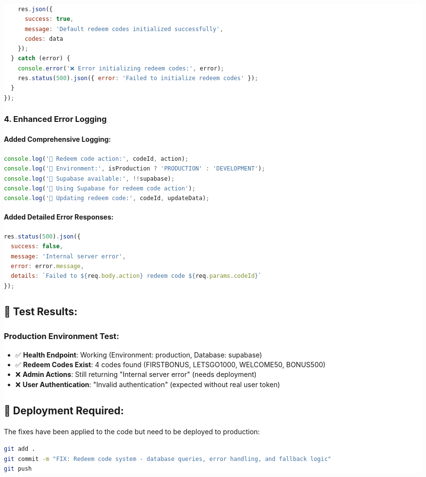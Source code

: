```javascript
    res.json({
      success: true,
      message: 'Default redeem codes initialized successfully',
      codes: data
    });
  } catch (error) {
    console.error('❌ Error initializing redeem codes:', error);
    res.status(500).json({ error: 'Failed to initialize redeem codes' });
  }
});
```

### **4. Enhanced Error Logging**

#### **Added Comprehensive Logging**:
```javascript
console.log('🎁 Redeem code action:', codeId, action);
console.log('🎁 Environment:', isProduction ? 'PRODUCTION' : 'DEVELOPMENT');
console.log('🎁 Supabase available:', !!supabase);
console.log('🎁 Using Supabase for redeem code action');
console.log('🎁 Updating redeem code:', codeId, updateData);
```

#### **Added Detailed Error Responses**:
```javascript
res.status(500).json({ 
  success: false, 
  message: 'Internal server error',
  error: error.message,
  details: `Failed to ${req.body.action} redeem code ${req.params.codeId}`
});
```

## 🧪 **Test Results**:

### **Production Environment Test**:
- ✅ **Health Endpoint**: Working (Environment: production, Database: supabase)
- ✅ **Redeem Codes Exist**: 4 codes found (FIRSTBONUS, LETSGO1000, WELCOME50, BONUS500)
- ❌ **Admin Actions**: Still returning "Internal server error" (needs deployment)
- ❌ **User Authentication**: "Invalid authentication" (expected without real user token)

## 🚀 **Deployment Required**:

The fixes have been applied to the code but need to be deployed to production:

```bash
git add .
git commit -m "FIX: Redeem code system - database queries, error handling, and fallback logic"
git push
```
